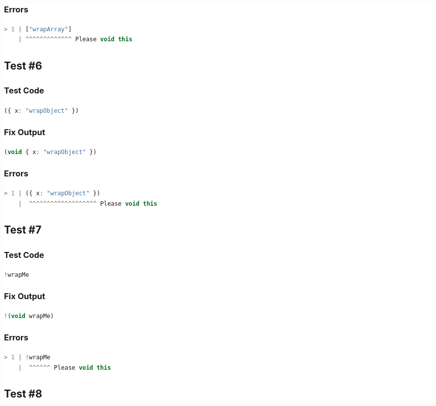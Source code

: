 ### Errors


```ts
> 1 | ["wrapArray"]
    | ^^^^^^^^^^^^^ Please void this
```

## Test #6

### Test Code


```ts
({ x: "wrapObject" })
```

### Fix Output


```ts
(void { x: "wrapObject" })
```

### Errors


```ts
> 1 | ({ x: "wrapObject" })
    |  ^^^^^^^^^^^^^^^^^^^ Please void this
```

## Test #7

### Test Code


```ts
!wrapMe
```

### Fix Output


```ts
!(void wrapMe)
```

### Errors


```ts
> 1 | !wrapMe
    |  ^^^^^^ Please void this
```

## Test #8
